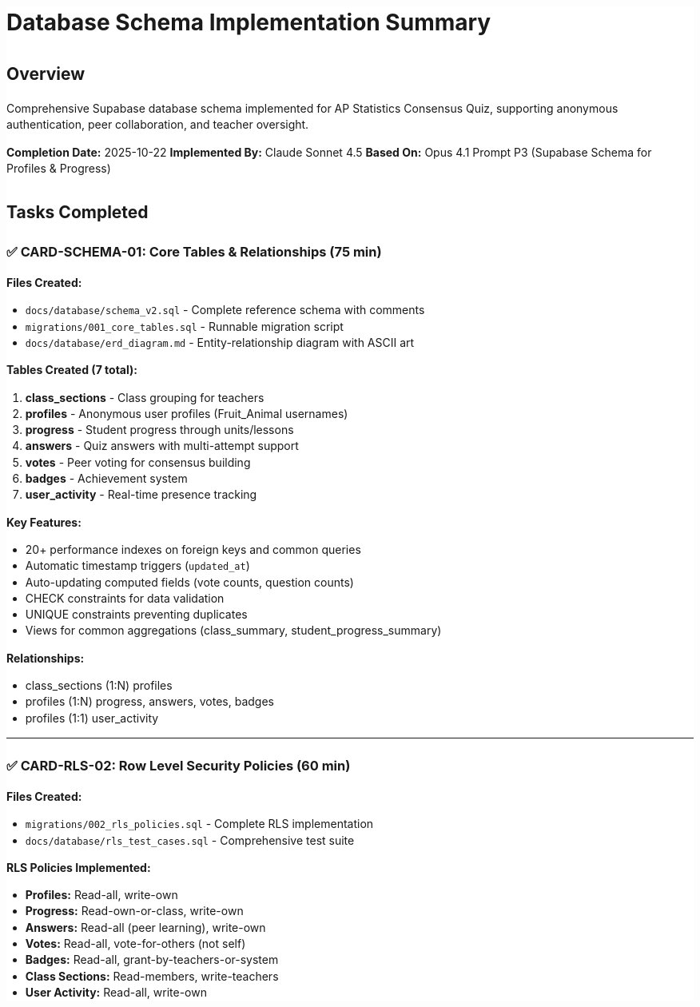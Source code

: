 # Database Schema Implementation Summary

## Overview
Comprehensive Supabase database schema implemented for AP Statistics Consensus Quiz, supporting anonymous authentication, peer collaboration, and teacher oversight.

**Completion Date:** 2025-10-22
**Implemented By:** Claude Sonnet 4.5
**Based On:** Opus 4.1 Prompt P3 (Supabase Schema for Profiles & Progress)

## Tasks Completed

### ✅ CARD-SCHEMA-01: Core Tables & Relationships (75 min)

**Files Created:**
- `docs/database/schema_v2.sql` - Complete reference schema with comments
- `migrations/001_core_tables.sql` - Runnable migration script
- `docs/database/erd_diagram.md` - Entity-relationship diagram with ASCII art

**Tables Created (7 total):**
1. **class_sections** - Class grouping for teachers
2. **profiles** - Anonymous user profiles (Fruit_Animal usernames)
3. **progress** - Student progress through units/lessons
4. **answers** - Quiz answers with multi-attempt support
5. **votes** - Peer voting for consensus building
6. **badges** - Achievement system
7. **user_activity** - Real-time presence tracking

**Key Features:**
- 20+ performance indexes on foreign keys and common queries
- Automatic timestamp triggers (`updated_at`)
- Auto-updating computed fields (vote counts, question counts)
- CHECK constraints for data validation
- UNIQUE constraints preventing duplicates
- Views for common aggregations (class_summary, student_progress_summary)

**Relationships:**
- class_sections (1:N) profiles
- profiles (1:N) progress, answers, votes, badges
- profiles (1:1) user_activity

---

### ✅ CARD-RLS-02: Row Level Security Policies (60 min)

**Files Created:**
- `migrations/002_rls_policies.sql` - Complete RLS implementation
- `docs/database/rls_test_cases.sql` - Comprehensive test suite

**RLS Policies Implemented:**
- **Profiles:** Read-all, write-own
- **Progress:** Read-own-or-class, write-own
- **Answers:** Read-all (peer learning), write-own
- **Votes:** Read-all, vote-for-others (not self)
- **Badges:** Read-all, grant-by-teachers-or-system
- **Class Sections:** Read-members, write-teachers
- **User Activity:** Read-all, write-own
